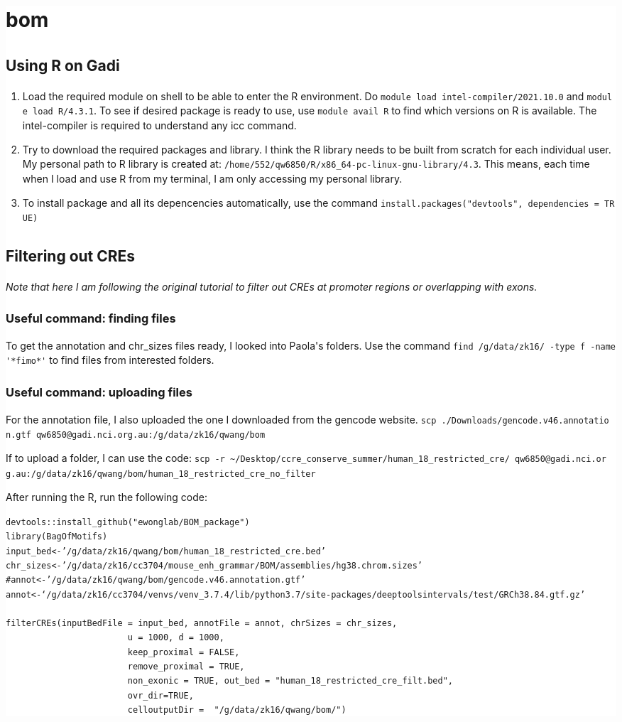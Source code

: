 # bom

## Using R on Gadi

1. Load the required module on shell to be able to enter the R environment. Do `module load intel-compiler/2021.10.0` and `module load R/4.3.1`. To see if desired package is ready to use, use `module avail R` to find which versions on R is available. The intel-compiler is required to understand any icc command.

2. Try to download the required packages and library. I think the R library needs to be built from scratch for each individual user. My personal path to R library is created at: `/home/552/qw6850/R/x86_64-pc-linux-gnu-library/4.3`. This means, each time when I load and use R from my terminal, I am only accessing my personal library. 

3. To install package and all its depencencies automatically, use the command `install.packages("devtools", dependencies = TRUE)`

## Filtering out CREs
*Note that here I am following the original tutorial to filter out CREs at promoter regions or overlapping with exons.*

### Useful command: finding files
To get the annotation and chr_sizes files ready, I looked into Paola's folders. Use the command `find /g/data/zk16/ -type f -name '*fimo*'` to find files from interested folders. 

### Useful command: uploading files
For the annotation file, I also uploaded the one I downloaded from the gencode website. 
`scp ./Downloads/gencode.v46.annotation.gtf qw6850@gadi.nci.org.au:/g/data/zk16/qwang/bom`

If to upload a folder, I can use the code:
`scp -r ~/Desktop/ccre_conserve_summer/human_18_restricted_cre/ qw6850@gadi.nci.org.au:/g/data/zk16/qwang/bom/human_18_restricted_cre_no_filter`

After running the R, run the following code:

```
devtools::install_github("ewonglab/BOM_package")
library(BagOfMotifs)
input_bed<-’/g/data/zk16/qwang/bom/human_18_restricted_cre.bed’
chr_sizes<-’/g/data/zk16/cc3704/mouse_enh_grammar/BOM/assemblies/hg38.chrom.sizes’
#annot<-’/g/data/zk16/qwang/bom/gencode.v46.annotation.gtf’
annot<-‘/g/data/zk16/cc3704/venvs/venv_3.7.4/lib/python3.7/site-packages/deeptoolsintervals/test/GRCh38.84.gtf.gz’

filterCREs(inputBedFile = input_bed, annotFile = annot, chrSizes = chr_sizes,
                        u = 1000, d = 1000,
                        keep_proximal = FALSE,
                        remove_proximal = TRUE,
                        non_exonic = TRUE, out_bed = "human_18_restricted_cre_filt.bed",
                        ovr_dir=TRUE,
                        celloutputDir =  "/g/data/zk16/qwang/bom/")
```
